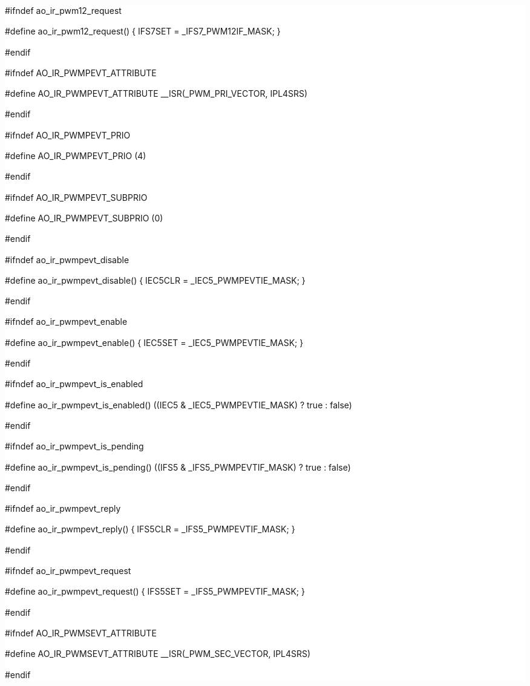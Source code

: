 #ifndef ao_ir_pwm12_request

#define ao_ir_pwm12_request()       { IFS7SET = _IFS7_PWM12IF_MASK; }

#endif

#ifndef AO_IR_PWMPEVT_ATTRIBUTE

#define AO_IR_PWMPEVT_ATTRIBUTE     __ISR(_PWM_PRI_VECTOR, IPL4SRS)

#endif

#ifndef AO_IR_PWMPEVT_PRIO

#define AO_IR_PWMPEVT_PRIO          (4)

#endif

#ifndef AO_IR_PWMPEVT_SUBPRIO

#define AO_IR_PWMPEVT_SUBPRIO       (0)

#endif

#ifndef ao_ir_pwmpevt_disable

#define ao_ir_pwmpevt_disable()     { IEC5CLR = _IEC5_PWMPEVTIE_MASK; }

#endif

#ifndef ao_ir_pwmpevt_enable

#define ao_ir_pwmpevt_enable()      { IEC5SET = _IEC5_PWMPEVTIE_MASK; }

#endif

#ifndef ao_ir_pwmpevt_is_enabled

#define ao_ir_pwmpevt_is_enabled()  ((IEC5 & _IEC5_PWMPEVTIE_MASK) ? true : false)

#endif

#ifndef ao_ir_pwmpevt_is_pending

#define ao_ir_pwmpevt_is_pending()  ((IFS5 & _IFS5_PWMPEVTIF_MASK) ? true : false)

#endif

#ifndef ao_ir_pwmpevt_reply

#define ao_ir_pwmpevt_reply()       { IFS5CLR = _IFS5_PWMPEVTIF_MASK; }

#endif

#ifndef ao_ir_pwmpevt_request

#define ao_ir_pwmpevt_request()     { IFS5SET = _IFS5_PWMPEVTIF_MASK; }

#endif

#ifndef AO_IR_PWMSEVT_ATTRIBUTE

#define AO_IR_PWMSEVT_ATTRIBUTE     __ISR(_PWM_SEC_VECTOR, IPL4SRS)

#endif
